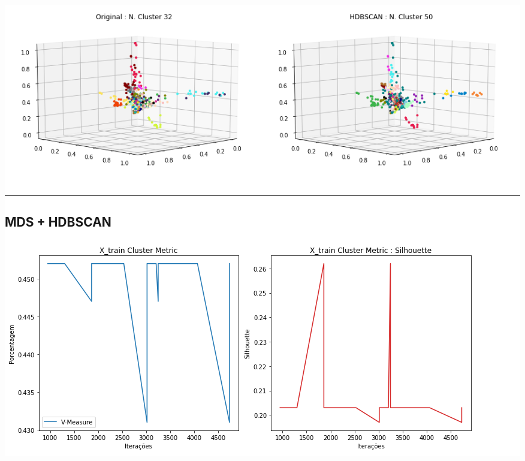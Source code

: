 

![png](doc2vec_files/doc2vec_45_1.png)


---

## **MDS + HDBSCAN**


![png](doc2vec_files/doc2vec_48_0.png)





<div>
<style scoped>
    .dataframe tbody tr th:only-of-type {
        vertical-align: middle;
    }
